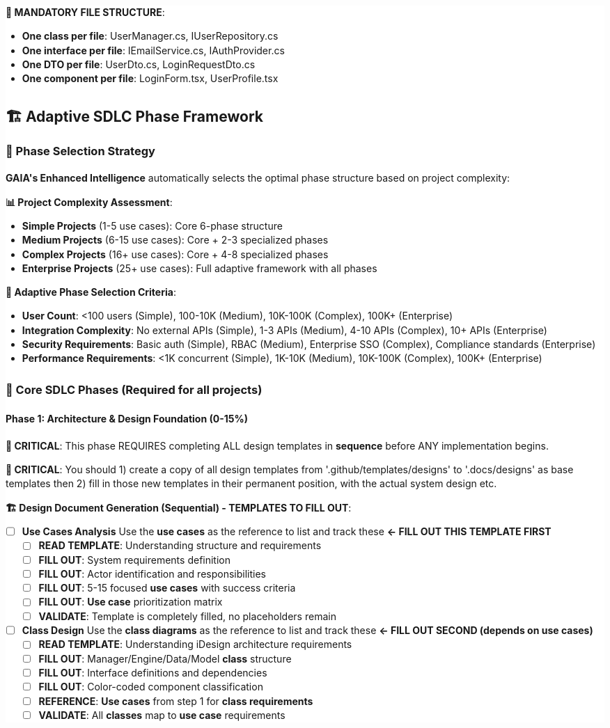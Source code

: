 **📁 MANDATORY FILE STRUCTURE**:
- **One class per file**: UserManager.cs, IUserRepository.cs
- **One interface per file**: IEmailService.cs, IAuthProvider.cs  
- **One DTO per file**: UserDto.cs, LoginRequestDto.cs
- **One component per file**: LoginForm.tsx, UserProfile.tsx

## 🏗️ **Adaptive SDLC Phase Framework**

### **🌟 Phase Selection Strategy**

**GAIA's Enhanced Intelligence** automatically selects the optimal phase structure based on project complexity:

**📊 Project Complexity Assessment**:
- **Simple Projects** (1-5 use cases): Core 6-phase structure
- **Medium Projects** (6-15 use cases): Core + 2-3 specialized phases
- **Complex Projects** (16+ use cases): Core + 4-8 specialized phases
- **Enterprise Projects** (25+ use cases): Full adaptive framework with all phases

**🎯 Adaptive Phase Selection Criteria**:
- **User Count**: <100 users (Simple), 100-10K (Medium), 10K-100K (Complex), 100K+ (Enterprise)
- **Integration Complexity**: No external APIs (Simple), 1-3 APIs (Medium), 4-10 APIs (Complex), 10+ APIs (Enterprise)
- **Security Requirements**: Basic auth (Simple), RBAC (Medium), Enterprise SSO (Complex), Compliance standards (Enterprise)
- **Performance Requirements**: <1K concurrent (Simple), 1K-10K (Medium), 10K-100K (Complex), 100K+ (Enterprise)

### **🌊 Core SDLC Phases** (Required for all projects)

#### **Phase 1: Architecture & Design Foundation** (0-15%)

**🚨 CRITICAL**: This phase REQUIRES completing ALL design templates in **sequence** before ANY implementation begins.

**🚨 CRITICAL**: You should 1) create a copy of all design templates from '.github/templates/designs' to '.docs/designs' as base templates then 2) fill in those new templates in their permanent position, with the actual system design etc.

**🏗️ Design Document Generation (Sequential) - TEMPLATES TO FILL OUT**:

- [ ] **Use Cases Analysis** Use the **use cases** as the reference to list and track these **← FILL OUT THIS TEMPLATE FIRST**
  - [ ] **READ TEMPLATE**: Understanding structure and requirements
  - [ ] **FILL OUT**: System requirements definition
  - [ ] **FILL OUT**: Actor identification and responsibilities
  - [ ] **FILL OUT**: 5-15 focused **use cases** with success criteria
  - [ ] **FILL OUT**: **Use case** prioritization matrix
  - [ ] **VALIDATE**: Template is completely filled, no placeholders remain

- [ ] **Class Design** Use the **class diagrams** as the reference to list and track these **← FILL OUT SECOND (depends on use cases)**
  - [ ] **READ TEMPLATE**: Understanding iDesign architecture requirements
  - [ ] **FILL OUT**: Manager/Engine/Data/Model **class** structure
  - [ ] **FILL OUT**: Interface definitions and dependencies
  - [ ] **FILL OUT**: Color-coded component classification
  - [ ] **REFERENCE**: **Use cases** from step 1 for **class requirements**
  - [ ] **VALIDATE**: All **classes** map to **use case** requirements
